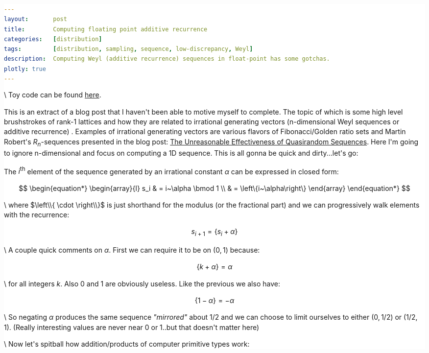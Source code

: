 ```yaml
---
layout:       post
title:        Computing floating point additive recurrence
categories:   [distribution]
tags:         [distribution, sampling, sequence, low-discrepancy, Weyl]
description:  Computing Weyl (additive recurrence) sequences in float-point has some gotchas.
plotly: true
---
```


\\
Toy code can be found [here](https://github.com/Marc-B-Reynolds/Stand-alone-junk/blob/master/src/Posts/compute_weyl_1d.c).

This is an extract of a blog post that I haven't been able to motive myself to complete.  The topic of which is some high level brushstrokes of rank-1 lattices and how they are related to irrational generating vectors (n-dimensional Weyl sequences or additive recurrence) .  Examples of irrational generating vectors are various flavors of Fibonacci/Golden ratio sets and Martin Robert's $R_n$-sequences presented in the blog post: [The Unreasonable Effectiveness of Quasirandom Sequences](http://extremelearning.com.au/unreasonable-effectiveness-of-quasirandom-sequences/). Here I'm going to ignore n-dimensional and focus on computing a 1D sequence. This is all gonna be quick and dirty...let's go:

The $i^\text{th}$ element of the sequence generated by an irrational constant $\alpha$ can be expressed in closed form:

$$ \begin{equation*} 
\begin{array}{l}
s_i & = i~\alpha \bmod 1 \\
    & = \left\{i~\alpha\right\}
\end{array}
\end{equation*} $$

\\
where $\left\\{ \cdot \right\\}$ is just shorthand for the modulus (or the fractional part) and we can progressively walk elements with the recurrence:

$$ s_{i+1} = \left\{s_i + \alpha\right\}$$


\\
A couple quick comments on $\alpha$.  First we can require it to be on $\left(0,1\right)$ because:

$$ \left\{k + \alpha\right\} = \alpha $$

\\
for all integers $k$. Also 0 and 1 are obviously useless. Like the previous we also have:

$$ \left\{1 - \alpha\right\} = -\alpha $$

\\
So negating $\alpha$ produces the same sequence *"mirrored"* about $1/2$ and we can choose to limit ourselves to either $\left(0,1/2\right)$ or $\left(1/2,1\right)$. (Really interesting values are never near 0 or 1..but that doesn't matter here)

\\
Now let's spitball how addition/products of computer primitive types work:
